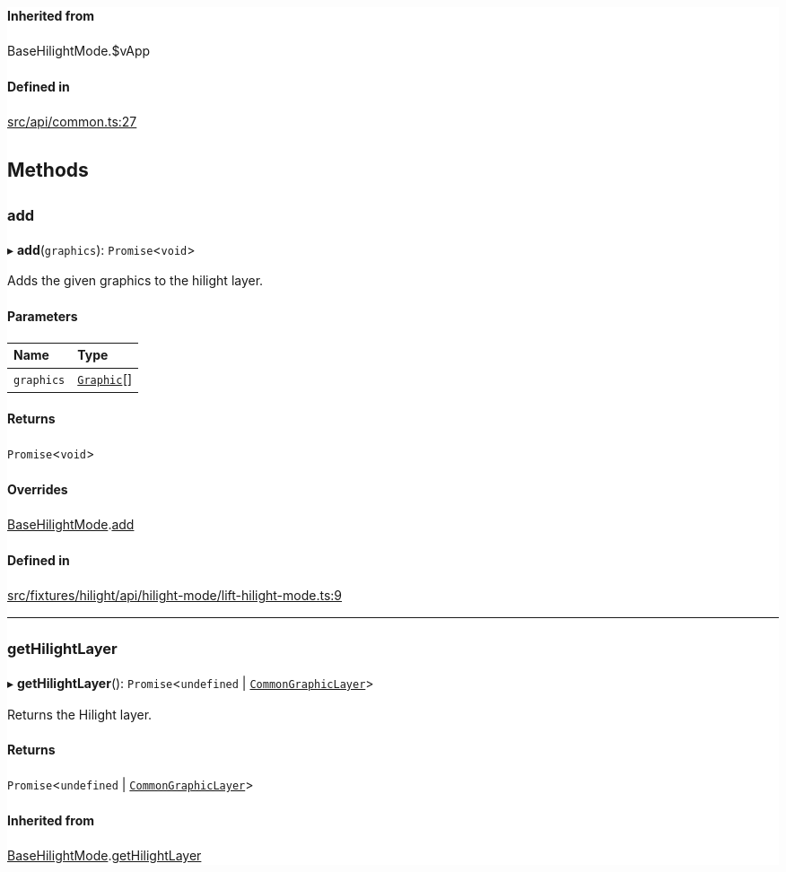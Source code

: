 #### Inherited from

BaseHilightMode.$vApp

#### Defined in

[src/api/common.ts:27](https://github.com/sharvenp/ramp4-docs/blob/c6cdb39/src/api/common.ts#L27)

## Methods

### add

▸ **add**(`graphics`): `Promise`<`void`\>

Adds the given graphics to the hilight layer.

#### Parameters

| Name | Type |
| :------ | :------ |
| `graphics` | [`Graphic`](geo_api_graphic_graphic.Graphic.md)[] |

#### Returns

`Promise`<`void`\>

#### Overrides

[BaseHilightMode](fixtures_hilight_api_hilight_mode_base_hilight_mode.BaseHilightMode.md).[add](fixtures_hilight_api_hilight_mode_base_hilight_mode.BaseHilightMode.md#add)

#### Defined in

[src/fixtures/hilight/api/hilight-mode/lift-hilight-mode.ts:9](https://github.com/sharvenp/ramp4-docs/blob/c6cdb39/src/fixtures/hilight/api/hilight-mode/lift-hilight-mode.ts#L9)

___

### getHilightLayer

▸ **getHilightLayer**(): `Promise`<`undefined` \| [`CommonGraphicLayer`](geo_layer_common_graphic_layer.CommonGraphicLayer.md)\>

Returns the Hilight layer.

#### Returns

`Promise`<`undefined` \| [`CommonGraphicLayer`](geo_layer_common_graphic_layer.CommonGraphicLayer.md)\>

#### Inherited from

[BaseHilightMode](fixtures_hilight_api_hilight_mode_base_hilight_mode.BaseHilightMode.md).[getHilightLayer](fixtures_hilight_api_hilight_mode_base_hilight_mode.BaseHilightMode.md#gethilightlayer)
